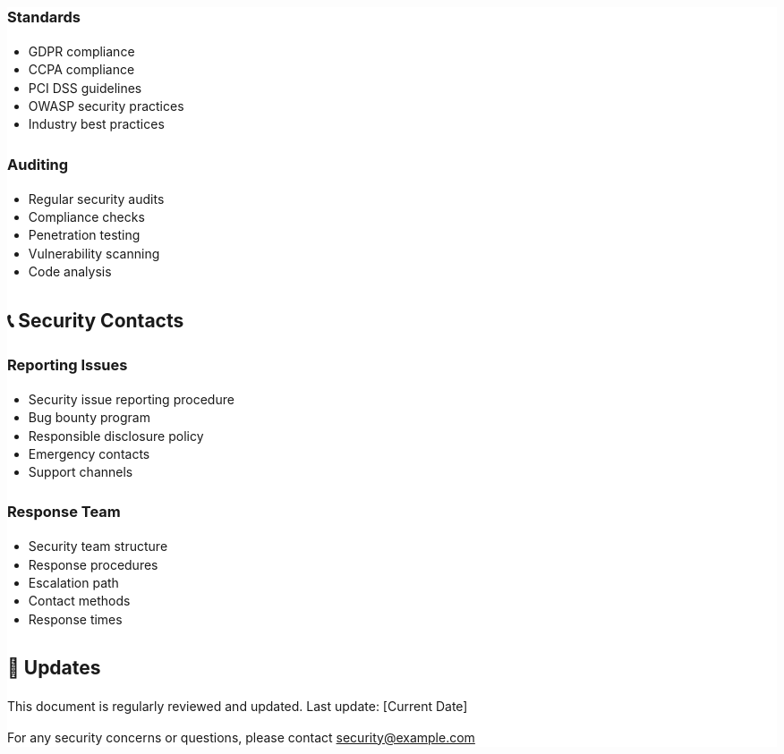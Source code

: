 ### Standards
- GDPR compliance
- CCPA compliance
- PCI DSS guidelines
- OWASP security practices
- Industry best practices

### Auditing
- Regular security audits
- Compliance checks
- Penetration testing
- Vulnerability scanning
- Code analysis

## 📞 Security Contacts

### Reporting Issues
- Security issue reporting procedure
- Bug bounty program
- Responsible disclosure policy
- Emergency contacts
- Support channels

### Response Team
- Security team structure
- Response procedures
- Escalation path
- Contact methods
- Response times

## 🔄 Updates

This document is regularly reviewed and updated. Last update: [Current Date]

For any security concerns or questions, please contact security@example.com 